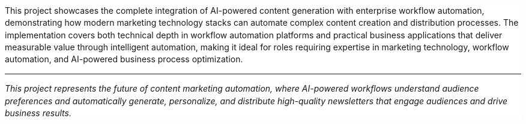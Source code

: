 This project showcases the complete integration of AI-powered content generation with enterprise workflow automation, demonstrating how modern marketing technology stacks can automate complex content creation and distribution processes. The implementation covers both technical depth in workflow automation platforms and practical business applications that deliver measurable value through intelligent automation, making it ideal for roles requiring expertise in marketing technology, workflow automation, and AI-powered business process optimization.

---

*This project represents the future of content marketing automation, where AI-powered workflows understand audience preferences and automatically generate, personalize, and distribute high-quality newsletters that engage audiences and drive business results.*
